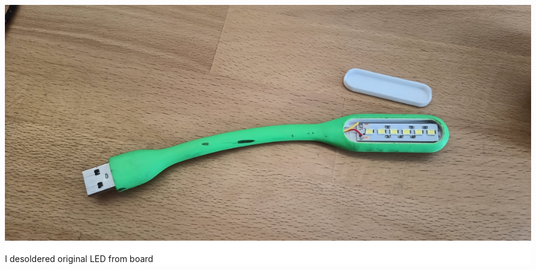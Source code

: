 ![Image description](manual_img/IMG_20240203_113329640_HDR.jpg)

I desoldered original LED from board